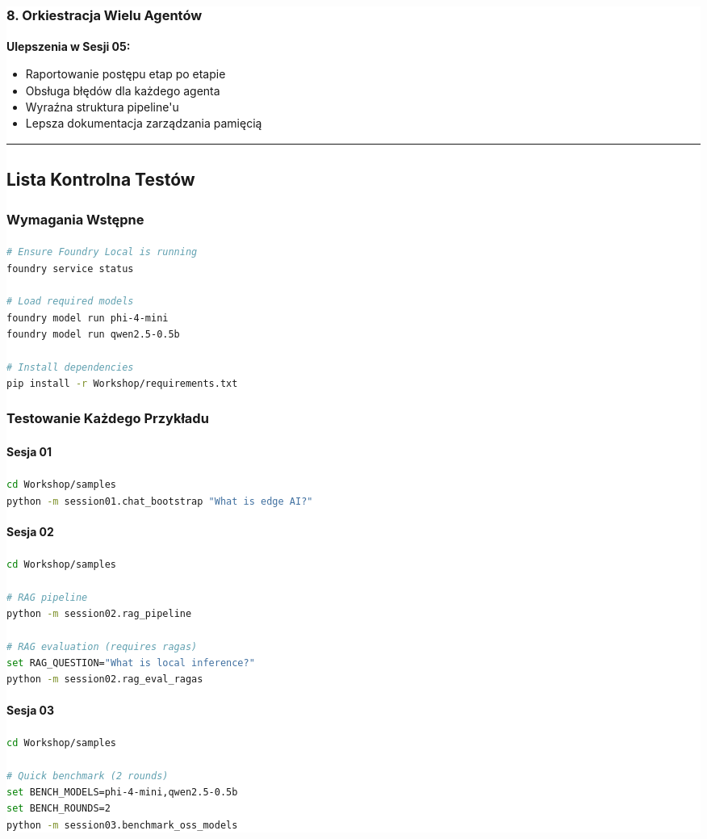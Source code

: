 ### 8. Orkiestracja Wielu Agentów

**Ulepszenia w Sesji 05:**
- Raportowanie postępu etap po etapie
- Obsługa błędów dla każdego agenta
- Wyraźna struktura pipeline'u
- Lepsza dokumentacja zarządzania pamięcią

---

## Lista Kontrolna Testów

### Wymagania Wstępne
```bash
# Ensure Foundry Local is running
foundry service status

# Load required models
foundry model run phi-4-mini
foundry model run qwen2.5-0.5b

# Install dependencies
pip install -r Workshop/requirements.txt
```

### Testowanie Każdego Przykładu

#### Sesja 01
```bash
cd Workshop/samples
python -m session01.chat_bootstrap "What is edge AI?"
```

#### Sesja 02
```bash
cd Workshop/samples

# RAG pipeline
python -m session02.rag_pipeline

# RAG evaluation (requires ragas)
set RAG_QUESTION="What is local inference?"
python -m session02.rag_eval_ragas
```

#### Sesja 03
```bash
cd Workshop/samples

# Quick benchmark (2 rounds)
set BENCH_MODELS=phi-4-mini,qwen2.5-0.5b
set BENCH_ROUNDS=2
python -m session03.benchmark_oss_models
```
